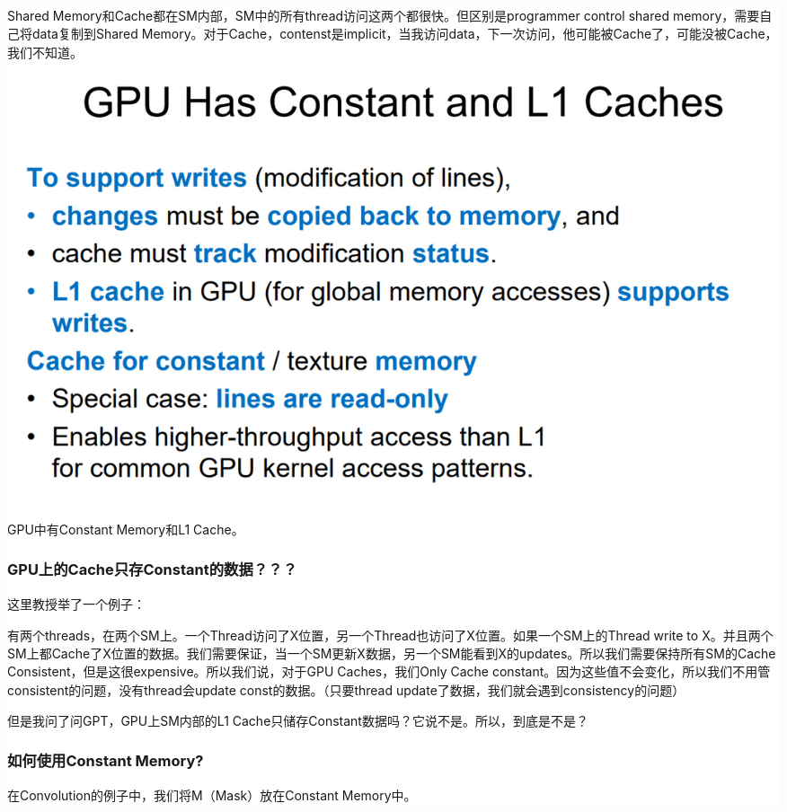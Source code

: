 Shared Memory和Cache都在SM内部，SM中的所有thread访问这两个都很快。但区别是programmer control shared memory，需要自己将data复制到Shared Memory。对于Cache，contenst是implicit，当我访问data，下一次访问，他可能被Cache了，可能没被Cache，我们不知道。

![image-20240624224904885](./pictures/image-20240624224904885.png)

GPU中有Constant Memory和L1 Cache。

### GPU上的Cache只存Constant的数据？？？

这里教授举了一个例子：

有两个threads，在两个SM上。一个Thread访问了X位置，另一个Thread也访问了X位置。如果一个SM上的Thread write to X。并且两个SM上都Cache了X位置的数据。我们需要保证，当一个SM更新X数据，另一个SM能看到X的updates。所以我们需要保持所有SM的Cache Consistent，但是这很expensive。所以我们说，对于GPU Caches，我们Only Cache constant。因为这些值不会变化，所以我们不用管consistent的问题，没有thread会update const的数据。（只要thread update了数据，我们就会遇到consistency的问题）

但是我问了问GPT，GPU上SM内部的L1 Cache只储存Constant数据吗？它说不是。所以，到底是不是？

### 如何使用Constant Memory?

在Convolution的例子中，我们将M（Mask）放在Constant Memory中。
